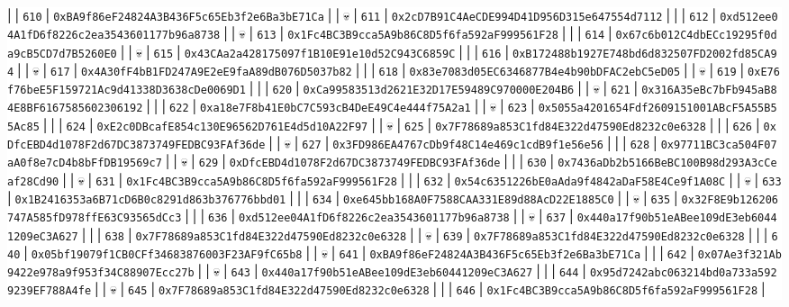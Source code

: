 |  | `610` | `0xBA9f86eF24824A3B436F5c65Eb3f2e6Ba3bE71Ca` |
| 💀 | `611` | `0x2cD7B91C4AeCDE994D41D956D315e647554d7112` |
|  | `612` | `0xd512ee04A1fD6f8226c2ea3543601177b96a8738` |
| 💀 | `613` | `0x1Fc4BC3B9cca5A9b86C8D5f6fa592aF999561F28` |
|  | `614` | `0x67c6b012C4dbECc19295f0da9cB5CD7d7B5260E0` |
| 💀 | `615` | `0x43CAa2a428175097f1B10E91e10d52C943C6859C` |
|  | `616` | `0xB172488b1927E748bd6d832507FD2002fd85CA94` |
| 💀 | `617` | `0x4A30fF4bB1FD247A9E2eE9faA89dB076D5037b82` |
|  | `618` | `0x83e7083d05EC6346877B4e4b90bDFAC2ebC5eD05` |
| 💀 | `619` | `0xE76f76beE5F159721Ac9d41338D3638cDe0069D1` |
|  | `620` | `0xCa99583513d2621E32D17E59489C970000E204B6` |
| 💀 | `621` | `0x316A35eBc7bFb945aB84E8BF6167585602306192` |
|  | `622` | `0xa18e7F8b41E0bC7C593cB4DeE49C4e444f75A2a1` |
| 💀 | `623` | `0x5055a4201654Fdf2609151001ABcF5A55B55Ac85` |
|  | `624` | `0xE2c0DBcafE854c130E96562D761E4d5d10A22F97` |
| 💀 | `625` | `0x7F78689a853C1fd84E322d47590Ed8232c0e6328` |
|  | `626` | `0xDfcEBD4d1078F2d67DC3873749FEDBC93FAf36de` |
| 💀 | `627` | `0x3FD986EA4767cDb9f48C14e469c1cdB9f1e56e56` |
|  | `628` | `0x97711BC3ca504F07aA0f8e7cD4b8bFfDB19569c7` |
| 💀 | `629` | `0xDfcEBD4d1078F2d67DC3873749FEDBC93FAf36de` |
|  | `630` | `0x7436aDb2b5166BeBC100B98d293A3cCeaf28Cd90` |
| 💀 | `631` | `0x1Fc4BC3B9cca5A9b86C8D5f6fa592aF999561F28` |
|  | `632` | `0x54c6351226bE0aAda9f4842aDaF58E4Ce9f1A08C` |
| 💀 | `633` | `0x1B2416353a6B71cD6B0c8291d863b376776bbd01` |
|  | `634` | `0xe645bb168A0F7588CAA331E89d88AcD22E1885C0` |
| 💀 | `635` | `0x32F8E9b126206747A585fD978ffE63C93565dCc3` |
|  | `636` | `0xd512ee04A1fD6f8226c2ea3543601177b96a8738` |
| 💀 | `637` | `0x440a17f90b51eABee109dE3eb60441209eC3A627` |
|  | `638` | `0x7F78689a853C1fd84E322d47590Ed8232c0e6328` |
| 💀 | `639` | `0x7F78689a853C1fd84E322d47590Ed8232c0e6328` |
|  | `640` | `0x05bf19079f1CB0CFf34683876003F23AF9fC65b8` |
| 💀 | `641` | `0xBA9f86eF24824A3B436F5c65Eb3f2e6Ba3bE71Ca` |
|  | `642` | `0x07Ae3f321Ab9422e978a9f953f34C88907Ecc27b` |
| 💀 | `643` | `0x440a17f90b51eABee109dE3eb60441209eC3A627` |
|  | `644` | `0x95d7242abc063214bd0a733a5929239EF788A4fe` |
| 💀 | `645` | `0x7F78689a853C1fd84E322d47590Ed8232c0e6328` |
|  | `646` | `0x1Fc4BC3B9cca5A9b86C8D5f6fa592aF999561F28` |